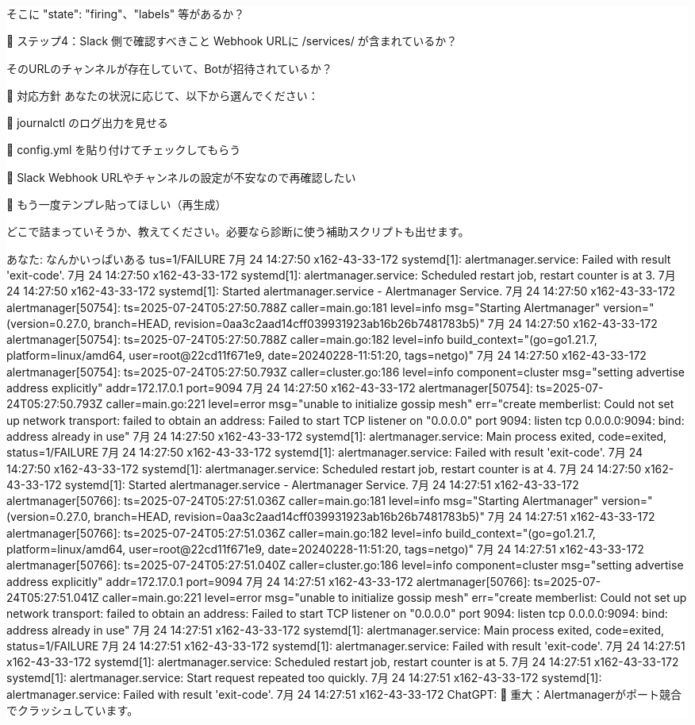 そこに "state": "firing"、"labels" 等があるか？

🚨 ステップ4：Slack 側で確認すべきこと
Webhook URLに /services/ が含まれているか？

そのURLのチャンネルが存在していて、Botが招待されているか？

📣 対応方針
あなたの状況に応じて、以下から選んでください：

🧾 journalctl のログ出力を見せる

📄 config.yml を貼り付けてチェックしてもらう

🧪 Slack Webhook URLやチャンネルの設定が不安なので再確認したい

🔁 もう一度テンプレ貼ってほしい（再生成）

どこで詰まっていそうか、教えてください。必要なら診断に使う補助スクリプトも出せます。

あなた:
なんかいっぱいある
tus=1/FAILURE
 7月 24 14:27:50 x162-43-33-172 systemd[1]: alertmanager.service: Failed with result 'exit-code'.
 7月 24 14:27:50 x162-43-33-172 systemd[1]: alertmanager.service: Scheduled restart job, restart counter is at 3.
 7月 24 14:27:50 x162-43-33-172 systemd[1]: Started alertmanager.service - Alertmanager Service.
 7月 24 14:27:50 x162-43-33-172 alertmanager[50754]: ts=2025-07-24T05:27:50.788Z caller=main.go:181 level=info msg="Starting Alertmanager" version="(version=0.27.0, branch=HEAD, revision=0aa3c2aad14cff039931923ab16b26b7481783b5)"
 7月 24 14:27:50 x162-43-33-172 alertmanager[50754]: ts=2025-07-24T05:27:50.788Z caller=main.go:182 level=info build_context="(go=go1.21.7, platform=linux/amd64, user=root@22cd11f671e9, date=20240228-11:51:20, tags=netgo)"
 7月 24 14:27:50 x162-43-33-172 alertmanager[50754]: ts=2025-07-24T05:27:50.793Z caller=cluster.go:186 level=info component=cluster msg="setting advertise address explicitly" addr=172.17.0.1 port=9094
 7月 24 14:27:50 x162-43-33-172 alertmanager[50754]: ts=2025-07-24T05:27:50.793Z caller=main.go:221 level=error msg="unable to initialize gossip mesh" err="create memberlist: Could not set up network transport: failed to obtain an address: Failed to start TCP listener on \"0.0.0.0\" port 9094: listen tcp 0.0.0.0:9094: bind: address already in use"
 7月 24 14:27:50 x162-43-33-172 systemd[1]: alertmanager.service: Main process exited, code=exited, status=1/FAILURE
 7月 24 14:27:50 x162-43-33-172 systemd[1]: alertmanager.service: Failed with result 'exit-code'.
 7月 24 14:27:50 x162-43-33-172 systemd[1]: alertmanager.service: Scheduled restart job, restart counter is at 4.
 7月 24 14:27:50 x162-43-33-172 systemd[1]: Started alertmanager.service - Alertmanager Service.
 7月 24 14:27:51 x162-43-33-172 alertmanager[50766]: ts=2025-07-24T05:27:51.036Z caller=main.go:181 level=info msg="Starting Alertmanager" version="(version=0.27.0, branch=HEAD, revision=0aa3c2aad14cff039931923ab16b26b7481783b5)"
 7月 24 14:27:51 x162-43-33-172 alertmanager[50766]: ts=2025-07-24T05:27:51.036Z caller=main.go:182 level=info build_context="(go=go1.21.7, platform=linux/amd64, user=root@22cd11f671e9, date=20240228-11:51:20, tags=netgo)"
 7月 24 14:27:51 x162-43-33-172 alertmanager[50766]: ts=2025-07-24T05:27:51.040Z caller=cluster.go:186 level=info component=cluster msg="setting advertise address explicitly" addr=172.17.0.1 port=9094
 7月 24 14:27:51 x162-43-33-172 alertmanager[50766]: ts=2025-07-24T05:27:51.041Z caller=main.go:221 level=error msg="unable to initialize gossip mesh" err="create memberlist: Could not set up network transport: failed to obtain an address: Failed to start TCP listener on \"0.0.0.0\" port 9094: listen tcp 0.0.0.0:9094: bind: address already in use"
 7月 24 14:27:51 x162-43-33-172 systemd[1]: alertmanager.service: Main process exited, code=exited, status=1/FAILURE
 7月 24 14:27:51 x162-43-33-172 systemd[1]: alertmanager.service: Failed with result 'exit-code'.
 7月 24 14:27:51 x162-43-33-172 systemd[1]: alertmanager.service: Scheduled restart job, restart counter is at 5.
 7月 24 14:27:51 x162-43-33-172 systemd[1]: alertmanager.service: Start request repeated too quickly.
 7月 24 14:27:51 x162-43-33-172 systemd[1]: alertmanager.service: Failed with result 'exit-code'.
 7月 24 14:27:51 x162-43-33-172 
ChatGPT:
🛑 重大：Alertmanagerがポート競合でクラッシュしています。

